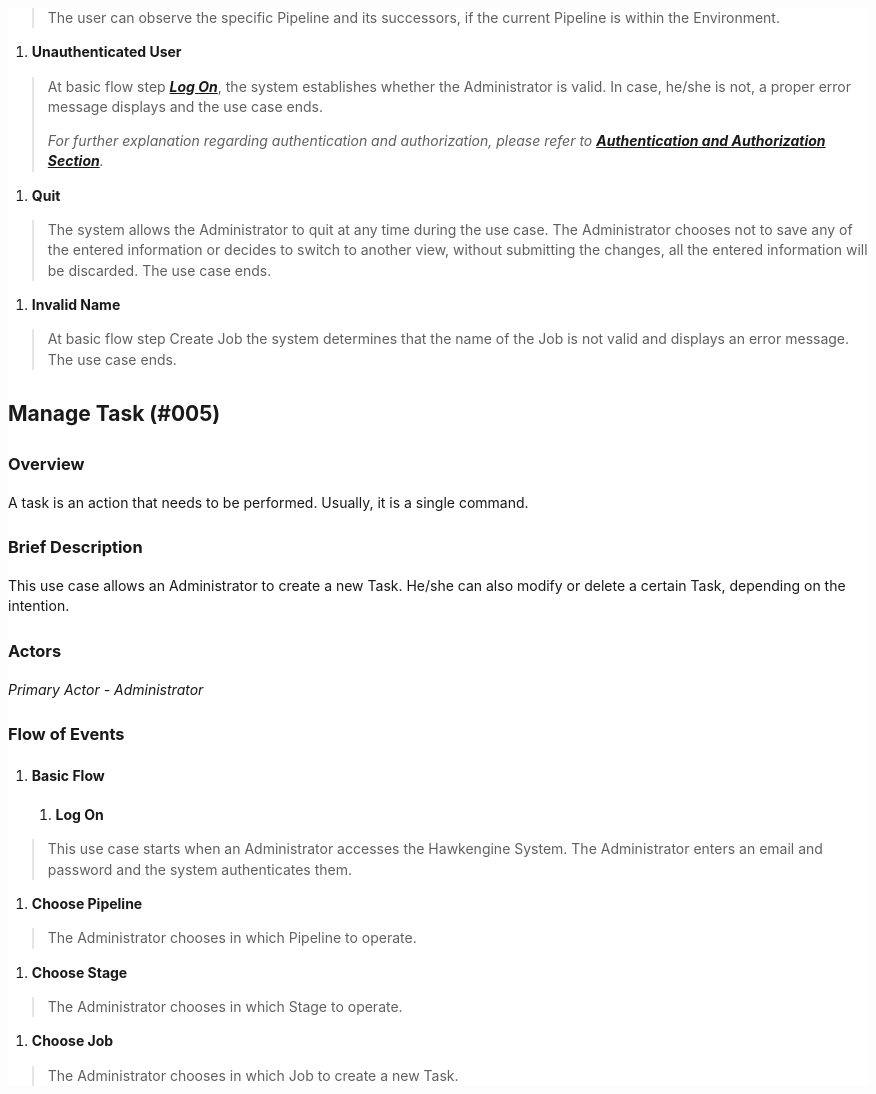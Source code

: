 > The user can observe the specific Pipeline and its successors, if the current Pipeline is within the Environment.

1.  **Unauthenticated User**

> At basic flow step [***Log On***](#id.xbls692jm7el), the system establishes whether the Administrator is valid. In case, he/she is not, a proper error message displays and the use case ends.
>
> *For further explanation regarding authentication and authorization, please refer to [***Authentication and Authorization Section***](#manage-authentication-and-authorization-010).*

1.  **Quit**

> The system allows the Administrator to quit at any time during the use case. The Administrator chooses not to save any of the entered information or decides to switch to another view, without submitting the changes, all the entered information will be discarded. The use case ends.

1.  **Invalid Name**

> At basic flow step Create Job the system determines that the name of the Job is not valid and displays an error message. The use case ends.

Manage Task (\#005)
-------------------

### Overview

A task is an action that needs to be performed. Usually, it is a single command.

### Brief Description

This use case allows an Administrator to create a new Task. He/she can also modify or delete a certain Task, depending on the intention.

### Actors

*Primary Actor - Administrator*

### Flow of Events

1.  #### Basic Flow

    1.  <span id="id.ufvvkpz8pcyg" class="anchor"></span>**Log On**

> This use case starts when an Administrator accesses the Hawkengine System. The Administrator enters an email and password and the system authenticates them.

1.  <span id="id.jiczgoa1m8m3" class="anchor"></span>**Choose Pipeline**

> The Administrator chooses in which Pipeline to operate.

1.  <span id="id.9etqitc27as9" class="anchor"></span>**Choose Stage**

> The Administrator chooses in which Stage to operate.

1.  <span id="id.pf8oxxyn8f7j" class="anchor"></span>**Choose Job**

> The Administrator chooses in which Job to create a new Task.
